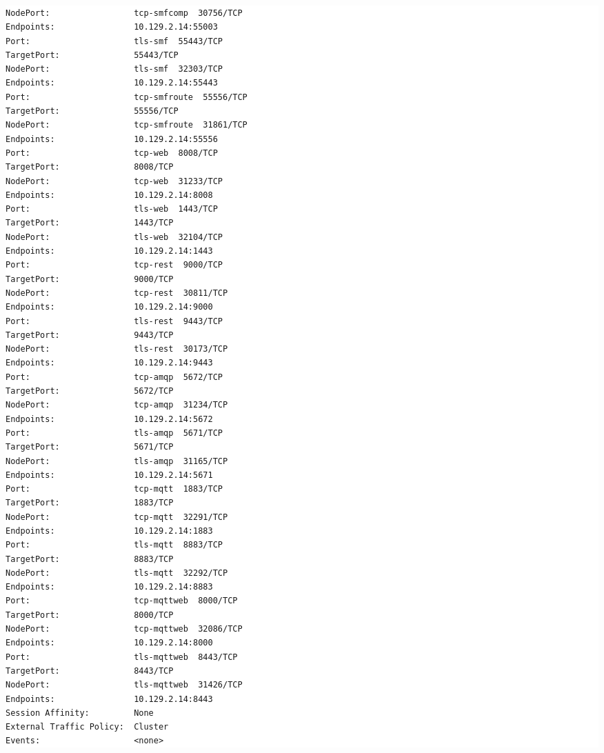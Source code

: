 ```
NodePort:                 tcp-smfcomp  30756/TCP
Endpoints:                10.129.2.14:55003
Port:                     tls-smf  55443/TCP
TargetPort:               55443/TCP
NodePort:                 tls-smf  32303/TCP
Endpoints:                10.129.2.14:55443
Port:                     tcp-smfroute  55556/TCP
TargetPort:               55556/TCP
NodePort:                 tcp-smfroute  31861/TCP
Endpoints:                10.129.2.14:55556
Port:                     tcp-web  8008/TCP
TargetPort:               8008/TCP
NodePort:                 tcp-web  31233/TCP
Endpoints:                10.129.2.14:8008
Port:                     tls-web  1443/TCP
TargetPort:               1443/TCP
NodePort:                 tls-web  32104/TCP
Endpoints:                10.129.2.14:1443
Port:                     tcp-rest  9000/TCP
TargetPort:               9000/TCP
NodePort:                 tcp-rest  30811/TCP
Endpoints:                10.129.2.14:9000
Port:                     tls-rest  9443/TCP
TargetPort:               9443/TCP
NodePort:                 tls-rest  30173/TCP
Endpoints:                10.129.2.14:9443
Port:                     tcp-amqp  5672/TCP
TargetPort:               5672/TCP
NodePort:                 tcp-amqp  31234/TCP
Endpoints:                10.129.2.14:5672
Port:                     tls-amqp  5671/TCP
TargetPort:               5671/TCP
NodePort:                 tls-amqp  31165/TCP
Endpoints:                10.129.2.14:5671
Port:                     tcp-mqtt  1883/TCP
TargetPort:               1883/TCP
NodePort:                 tcp-mqtt  32291/TCP
Endpoints:                10.129.2.14:1883
Port:                     tls-mqtt  8883/TCP
TargetPort:               8883/TCP
NodePort:                 tls-mqtt  32292/TCP
Endpoints:                10.129.2.14:8883
Port:                     tcp-mqttweb  8000/TCP
TargetPort:               8000/TCP
NodePort:                 tcp-mqttweb  32086/TCP
Endpoints:                10.129.2.14:8000
Port:                     tls-mqttweb  8443/TCP
TargetPort:               8443/TCP
NodePort:                 tls-mqttweb  31426/TCP
Endpoints:                10.129.2.14:8443
Session Affinity:         None
External Traffic Policy:  Cluster
Events:                   <none>
```
